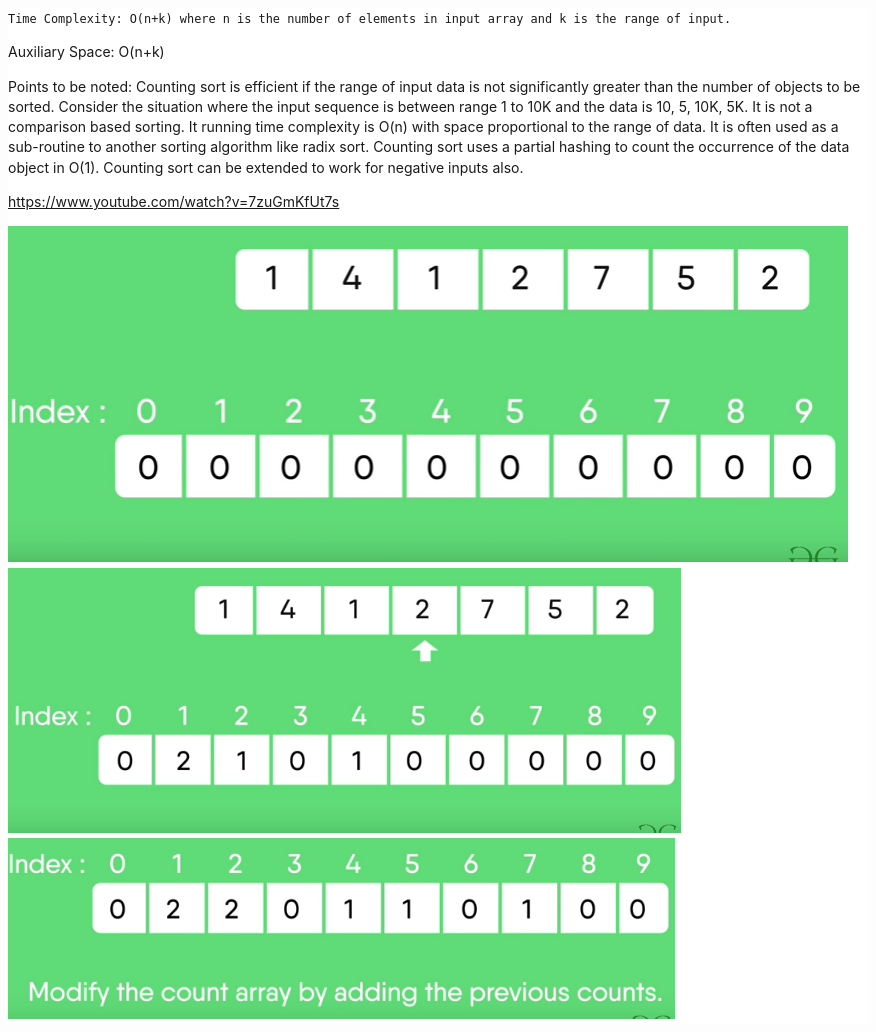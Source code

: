 	Time Complexity: O(n+k) where n is the number of elements in input array and k is the range of input.
Auxiliary Space: O(n+k)

Points to be noted:
Counting sort is efficient if the range of input data is not significantly greater than the number of objects to be sorted. Consider the situation where the input sequence is between range 1 to 10K and the data is 10, 5, 10K, 5K.
It is not a comparison based sorting. It running time complexity is O(n) with space proportional to the range of data.
It is often used as a sub-routine to another sorting algorithm like radix sort.
Counting sort uses a partial hashing to count the occurrence of the data object in O(1).
Counting sort can be extended to work for negative inputs also.
	
https://www.youtube.com/watch?v=7zuGmKfUt7s
	
![Counting Sort](./images/countingsort1.png?raw=true "counting sort ex")	
![Counting Sort](./images/countingsort2.png?raw=true "counting sort ex")
![Counting Sort](./images/countingsort3.png?raw=true "counting sort ex")